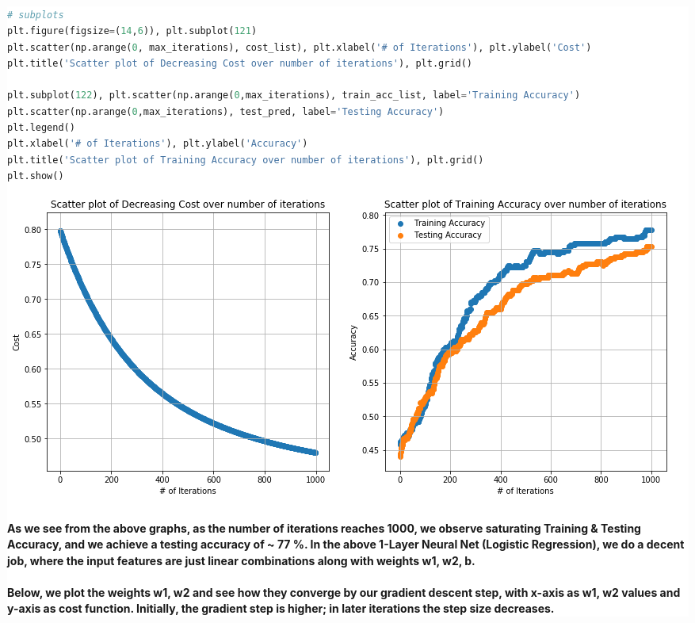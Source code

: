 
```python
# subplots
plt.figure(figsize=(14,6)), plt.subplot(121)
plt.scatter(np.arange(0, max_iterations), cost_list), plt.xlabel('# of Iterations'), plt.ylabel('Cost')
plt.title('Scatter plot of Decreasing Cost over number of iterations'), plt.grid()

plt.subplot(122), plt.scatter(np.arange(0,max_iterations), train_acc_list, label='Training Accuracy')
plt.scatter(np.arange(0,max_iterations), test_pred, label='Testing Accuracy')
plt.legend()
plt.xlabel('# of Iterations'), plt.ylabel('Accuracy')
plt.title('Scatter plot of Training Accuracy over number of iterations'), plt.grid()
plt.show()
```


![png](/images/post3/output_14_0.png)


#### As we see from the above graphs, as the number of iterations reaches 1000, we observe saturating Training & Testing Accuracy, and we achieve a testing accuracy of ~ 77 %. In the above 1-Layer Neural Net (Logistic Regression), we do a decent job, where the input features are just linear combinations along with weights w1, w2, b. 

#### Below, we plot the weights w1, w2 and see how they converge by our gradient descent step, with x-axis as w1, w2 values and y-axis as cost function. Initially, the gradient step is higher; in later iterations the step size decreases.

